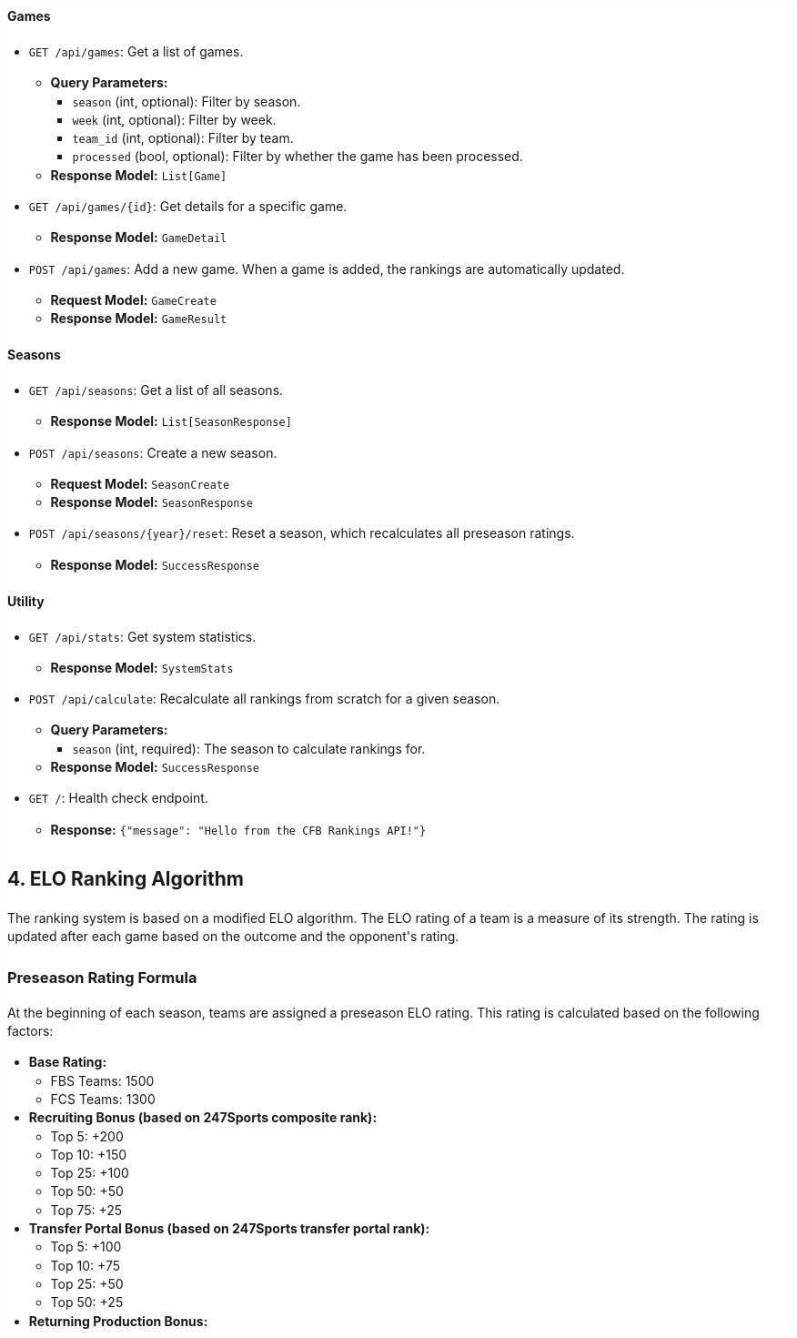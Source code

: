 #### Games

*   `GET /api/games`: Get a list of games.
    *   **Query Parameters:**
        *   `season` (int, optional): Filter by season.
        *   `week` (int, optional): Filter by week.
        *   `team_id` (int, optional): Filter by team.
        *   `processed` (bool, optional): Filter by whether the game has been processed.
    *   **Response Model:** `List[Game]`

*   `GET /api/games/{id}`: Get details for a specific game.
    *   **Response Model:** `GameDetail`

*   `POST /api/games`: Add a new game. When a game is added, the rankings are automatically updated.
    *   **Request Model:** `GameCreate`
    *   **Response Model:** `GameResult`

#### Seasons

*   `GET /api/seasons`: Get a list of all seasons.
    *   **Response Model:** `List[SeasonResponse]`

*   `POST /api/seasons`: Create a new season.
    *   **Request Model:** `SeasonCreate`
    *   **Response Model:** `SeasonResponse`

*   `POST /api/seasons/{year}/reset`: Reset a season, which recalculates all preseason ratings.
    *   **Response Model:** `SuccessResponse`

#### Utility

*   `GET /api/stats`: Get system statistics.
    *   **Response Model:** `SystemStats`

*   `POST /api/calculate`: Recalculate all rankings from scratch for a given season.
    *   **Query Parameters:**
        *   `season` (int, required): The season to calculate rankings for.
    *   **Response Model:** `SuccessResponse`

*   `GET /`: Health check endpoint.
    *   **Response:** `{"message": "Hello from the CFB Rankings API!"}`

## 4. ELO Ranking Algorithm

The ranking system is based on a modified ELO algorithm. The ELO rating of a team is a measure of its strength. The rating is updated after each game based on the outcome and the opponent's rating.

### Preseason Rating Formula

At the beginning of each season, teams are assigned a preseason ELO rating. This rating is calculated based on the following factors:

*   **Base Rating:**
    *   FBS Teams: 1500
    *   FCS Teams: 1300
*   **Recruiting Bonus (based on 247Sports composite rank):**
    *   Top 5: +200
    *   Top 10: +150
    *   Top 25: +100
    *   Top 50: +50
    *   Top 75: +25
*   **Transfer Portal Bonus (based on 247Sports transfer portal rank):**
    *   Top 5: +100
    *   Top 10: +75
    *   Top 25: +50
    *   Top 50: +25
*   **Returning Production Bonus:**